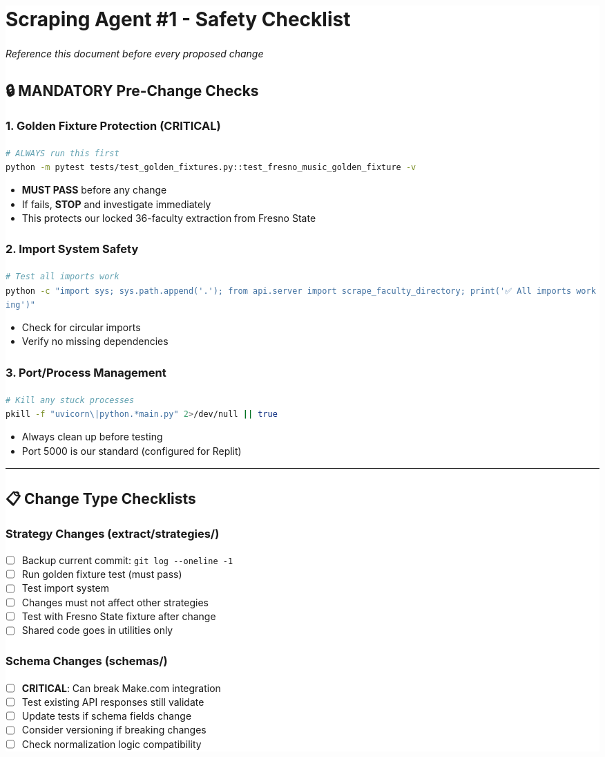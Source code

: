 
# Scraping Agent #1 - Safety Checklist

*Reference this document before every proposed change*

## 🔒 MANDATORY Pre-Change Checks

### 1. **Golden Fixture Protection** (CRITICAL)
```bash
# ALWAYS run this first
python -m pytest tests/test_golden_fixtures.py::test_fresno_music_golden_fixture -v
```
- **MUST PASS** before any change
- If fails, **STOP** and investigate immediately
- This protects our locked 36-faculty extraction from Fresno State

### 2. **Import System Safety**
```bash
# Test all imports work
python -c "import sys; sys.path.append('.'); from api.server import scrape_faculty_directory; print('✅ All imports working')"
```
- Check for circular imports
- Verify no missing dependencies

### 3. **Port/Process Management**
```bash
# Kill any stuck processes
pkill -f "uvicorn\|python.*main.py" 2>/dev/null || true
```
- Always clean up before testing
- Port 5000 is our standard (configured for Replit)

---

## 📋 Change Type Checklists

### Strategy Changes (extract/strategies/)
- [ ] Backup current commit: `git log --oneline -1`
- [ ] Run golden fixture test (must pass)
- [ ] Test import system
- [ ] Changes must not affect other strategies
- [ ] Test with Fresno State fixture after change
- [ ] Shared code goes in utilities only

### Schema Changes (schemas/)
- [ ] **CRITICAL**: Can break Make.com integration
- [ ] Test existing API responses still validate
- [ ] Update tests if schema fields change
- [ ] Consider versioning if breaking changes
- [ ] Check normalization logic compatibility
